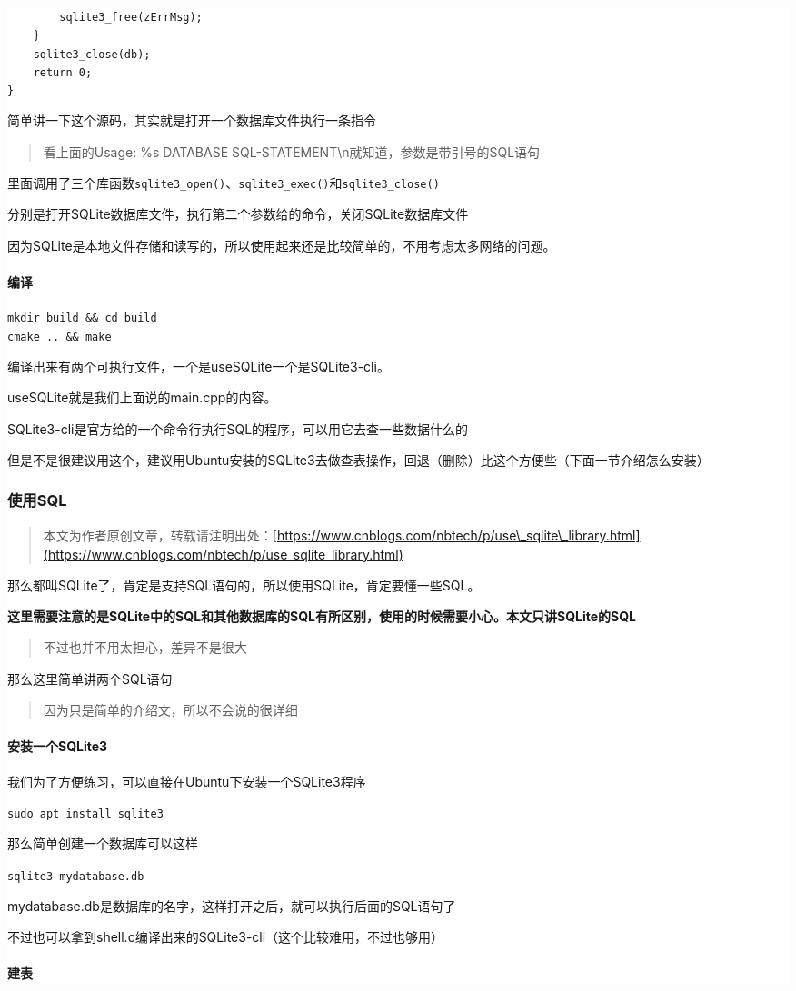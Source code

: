             sqlite3_free(zErrMsg);
        }
        sqlite3_close(db);
        return 0;
    }
    

简单讲一下这个源码，其实就是打开一个数据库文件执行一条指令

> 看上面的Usage: %s DATABASE SQL-STATEMENT\\n就知道，参数是带引号的SQL语句

里面调用了三个库函数`sqlite3_open()`、`sqlite3_exec()`和`sqlite3_close()`

分别是打开SQLite数据库文件，执行第二个参数给的命令，关闭SQLite数据库文件

因为SQLite是本地文件存储和读写的，所以使用起来还是比较简单的，不用考虑太多网络的问题。

#### 编译

    mkdir build && cd build
    cmake .. && make
    

编译出来有两个可执行文件，一个是useSQLite一个是SQLite3-cli。

useSQLite就是我们上面说的main.cpp的内容。

SQLite3-cli是官方给的一个命令行执行SQL的程序，可以用它去查一些数据什么的

但是不是很建议用这个，建议用Ubuntu安装的SQLite3去做查表操作，回退（删除）比这个方便些（下面一节介绍怎么安装）

### 使用SQL

> 本文为作者原创文章，转载请注明出处：[https://www.cnblogs.com/nbtech/p/use\_sqlite\_library.html](https://www.cnblogs.com/nbtech/p/use_sqlite_library.html)

那么都叫SQLite了，肯定是支持SQL语句的，所以使用SQLite，肯定要懂一些SQL。

**这里需要注意的是SQLite中的SQL和其他数据库的SQL有所区别，使用的时候需要小心。本文只讲SQLite的SQL**

> 不过也并不用太担心，差异不是很大

那么这里简单讲两个SQL语句

> 因为只是简单的介绍文，所以不会说的很详细

#### 安装一个SQLite3

我们为了方便练习，可以直接在Ubuntu下安装一个SQLite3程序

    sudo apt install sqlite3
    

那么简单创建一个数据库可以这样

    sqlite3 mydatabase.db
    

mydatabase.db是数据库的名字，这样打开之后，就可以执行后面的SQL语句了

不过也可以拿到shell.c编译出来的SQLite3-cli（这个比较难用，不过也够用）

#### 建表
